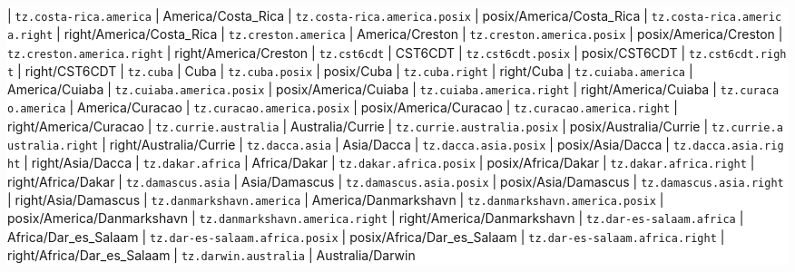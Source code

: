 | `tz.costa-rica.america` | America/Costa_Rica
| `tz.costa-rica.america.posix` | posix/America/Costa_Rica
| `tz.costa-rica.america.right` | right/America/Costa_Rica
| `tz.creston.america` | America/Creston
| `tz.creston.america.posix` | posix/America/Creston
| `tz.creston.america.right` | right/America/Creston
| `tz.cst6cdt` | CST6CDT
| `tz.cst6cdt.posix` | posix/CST6CDT
| `tz.cst6cdt.right` | right/CST6CDT
| `tz.cuba` | Cuba
| `tz.cuba.posix` | posix/Cuba
| `tz.cuba.right` | right/Cuba
| `tz.cuiaba.america` | America/Cuiaba
| `tz.cuiaba.america.posix` | posix/America/Cuiaba
| `tz.cuiaba.america.right` | right/America/Cuiaba
| `tz.curacao.america` | America/Curacao
| `tz.curacao.america.posix` | posix/America/Curacao
| `tz.curacao.america.right` | right/America/Curacao
| `tz.currie.australia` | Australia/Currie
| `tz.currie.australia.posix` | posix/Australia/Currie
| `tz.currie.australia.right` | right/Australia/Currie
| `tz.dacca.asia` | Asia/Dacca
| `tz.dacca.asia.posix` | posix/Asia/Dacca
| `tz.dacca.asia.right` | right/Asia/Dacca
| `tz.dakar.africa` | Africa/Dakar
| `tz.dakar.africa.posix` | posix/Africa/Dakar
| `tz.dakar.africa.right` | right/Africa/Dakar
| `tz.damascus.asia` | Asia/Damascus
| `tz.damascus.asia.posix` | posix/Asia/Damascus
| `tz.damascus.asia.right` | right/Asia/Damascus
| `tz.danmarkshavn.america` | America/Danmarkshavn
| `tz.danmarkshavn.america.posix` | posix/America/Danmarkshavn
| `tz.danmarkshavn.america.right` | right/America/Danmarkshavn
| `tz.dar-es-salaam.africa` | Africa/Dar_es_Salaam
| `tz.dar-es-salaam.africa.posix` | posix/Africa/Dar_es_Salaam
| `tz.dar-es-salaam.africa.right` | right/Africa/Dar_es_Salaam
| `tz.darwin.australia` | Australia/Darwin